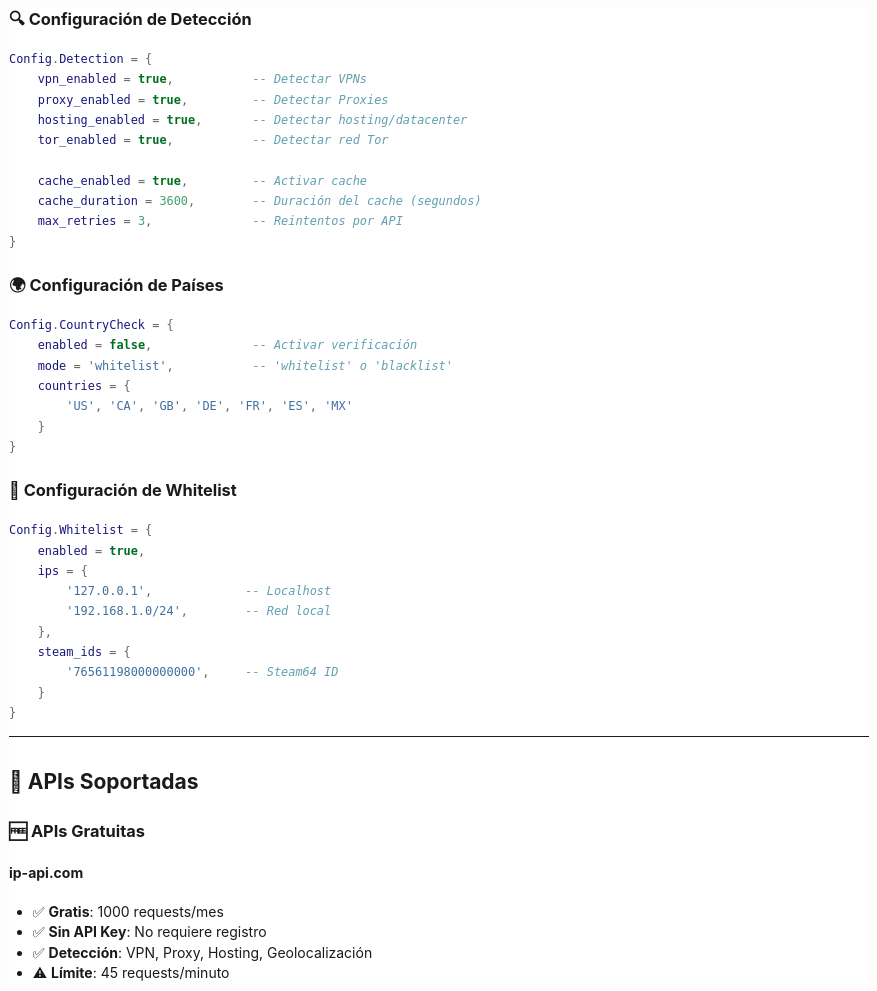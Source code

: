 ### 🔍 **Configuración de Detección**

```lua
Config.Detection = {
    vpn_enabled = true,           -- Detectar VPNs
    proxy_enabled = true,         -- Detectar Proxies
    hosting_enabled = true,       -- Detectar hosting/datacenter
    tor_enabled = true,           -- Detectar red Tor
    
    cache_enabled = true,         -- Activar cache
    cache_duration = 3600,        -- Duración del cache (segundos)
    max_retries = 3,              -- Reintentos por API
}
```

### 🌍 **Configuración de Países**

```lua
Config.CountryCheck = {
    enabled = false,              -- Activar verificación
    mode = 'whitelist',           -- 'whitelist' o 'blacklist'
    countries = {
        'US', 'CA', 'GB', 'DE', 'FR', 'ES', 'MX'
    }
}
```

### 📝 **Configuración de Whitelist**

```lua
Config.Whitelist = {
    enabled = true,
    ips = {
        '127.0.0.1',             -- Localhost
        '192.168.1.0/24',        -- Red local
    },
    steam_ids = {
        '76561198000000000',     -- Steam64 ID
    }
}
```

---

## 🔧 APIs Soportadas

### 🆓 **APIs Gratuitas**

#### **ip-api.com**
- ✅ **Gratis**: 1000 requests/mes
- ✅ **Sin API Key**: No requiere registro
- ✅ **Detección**: VPN, Proxy, Hosting, Geolocalización
- ⚠️ **Límite**: 45 requests/minuto
